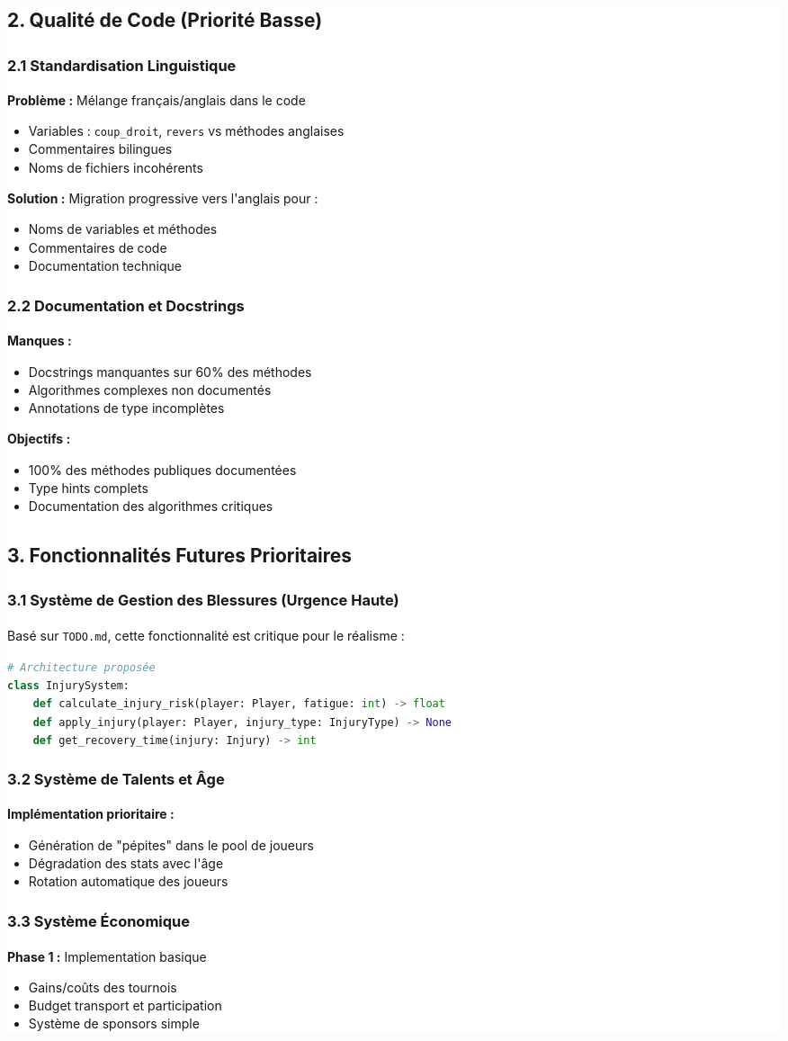 ## 2. Qualité de Code (Priorité Basse)

### 2.1 Standardisation Linguistique

**Problème :** Mélange français/anglais dans le code
- Variables : `coup_droit`, `revers` vs méthodes anglaises
- Commentaires bilingues
- Noms de fichiers incohérents

**Solution :** Migration progressive vers l'anglais pour :
- Noms de variables et méthodes
- Commentaires de code
- Documentation technique

### 2.2 Documentation et Docstrings

**Manques :**
- Docstrings manquantes sur 60% des méthodes
- Algorithmes complexes non documentés
- Annotations de type incomplètes

**Objectifs :**
- 100% des méthodes publiques documentées
- Type hints complets
- Documentation des algorithmes critiques

## 3. Fonctionnalités Futures Prioritaires

### 3.1 Système de Gestion des Blessures (Urgence Haute)

Basé sur `TODO.md`, cette fonctionnalité est critique pour le réalisme :
```python
# Architecture proposée
class InjurySystem:
    def calculate_injury_risk(player: Player, fatigue: int) -> float
    def apply_injury(player: Player, injury_type: InjuryType) -> None
    def get_recovery_time(injury: Injury) -> int
```

### 3.2 Système de Talents et Âge

**Implémentation prioritaire :**
- Génération de "pépites" dans le pool de joueurs
- Dégradation des stats avec l'âge
- Rotation automatique des joueurs

### 3.3 Système Économique

**Phase 1 :** Implementation basique
- Gains/coûts des tournois
- Budget transport et participation
- Système de sponsors simple
